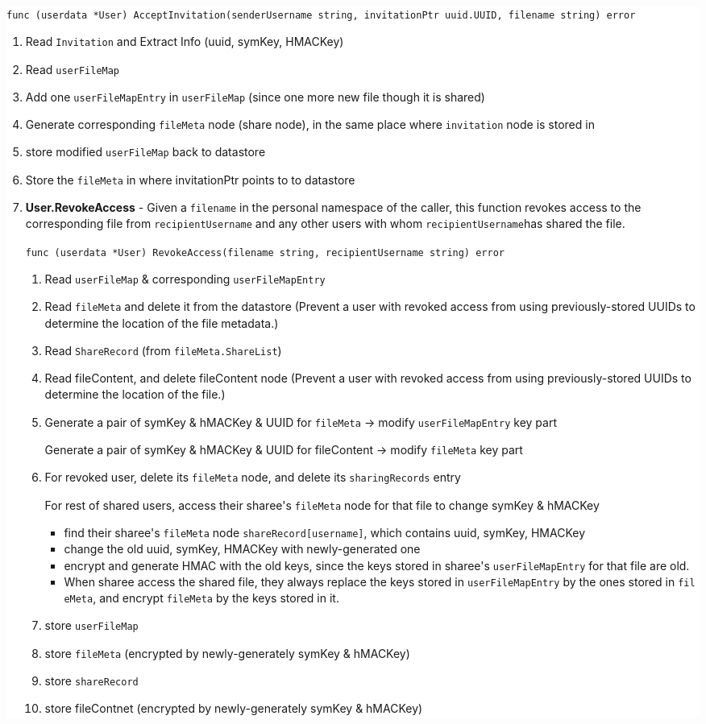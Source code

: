    ```
   func (userdata *User) AcceptInvitation(senderUsername string, invitationPtr uuid.UUID, filename string) error
   ```

   1. Read `Invitation` and Extract Info (uuid, symKey, HMACKey)
   2. Read `userFileMap`
   3. Add one `userFileMapEntry` in `userFileMap` (since one more new file though it is shared)
   4. Generate corresponding `fileMeta` node (share node), in the same place where `invitation` node is stored in
   5. store modified `userFileMap` back to datastore
   6. Store the `fileMeta` in where invitationPtr points to to datastore

   

8. **User.RevokeAccess** - Given a `filename` in the personal namespace of the caller, this function revokes access to the corresponding file from `recipientUsername` and any other users with whom `recipientUsername`has shared the file.

   ```
   func (userdata *User) RevokeAccess(filename string, recipientUsername string) error
   ```

   1. Read `userFileMap` & corresponding `userFileMapEntry`

   2. Read `fileMeta` and delete it from the datastore (Prevent a user with revoked access from using previously-stored UUIDs to determine the location of the file metadata.)

   3. Read `ShareRecord` (from `fileMeta.ShareList`)

   4. Read fileContent, and delete fileContent node (Prevent a user with revoked access from using previously-stored UUIDs to determine the location of the file.)

   5.  Generate a pair of symKey & hMACKey & UUID for `fileMeta` -> modify `userFileMapEntry` key part

       Generate a pair of symKey & hMACKey & UUID for fileContent -> modify `fileMeta` key part

   6. For revoked user, delete its `fileMeta` node, and delete its `sharingRecords` entry 

      For rest of shared users, access their sharee's `fileMeta` node for that file to change symKey & hMACKey

      - find their sharee's `fileMeta` node `shareRecord[username]`, which contains uuid, symKey, HMACKey
      - change the old uuid, symKey, HMACKey with newly-generated one
      - encrypt and generate HMAC with the old keys, since the keys stored in sharee's `userFileMapEntry` for that file are old. 
      - When sharee access the shared file, they always replace the keys stored in `userFileMapEntry` by the ones stored in `fileMeta`, and encrypt `fileMeta` by the keys stored in it.

   7. store `userFileMap`

   8. store `fileMeta` (encrypted by newly-generately symKey & hMACKey)

   9. store `shareRecord`

   10. store fileContnet (encrypted by newly-generately symKey & hMACKey)

